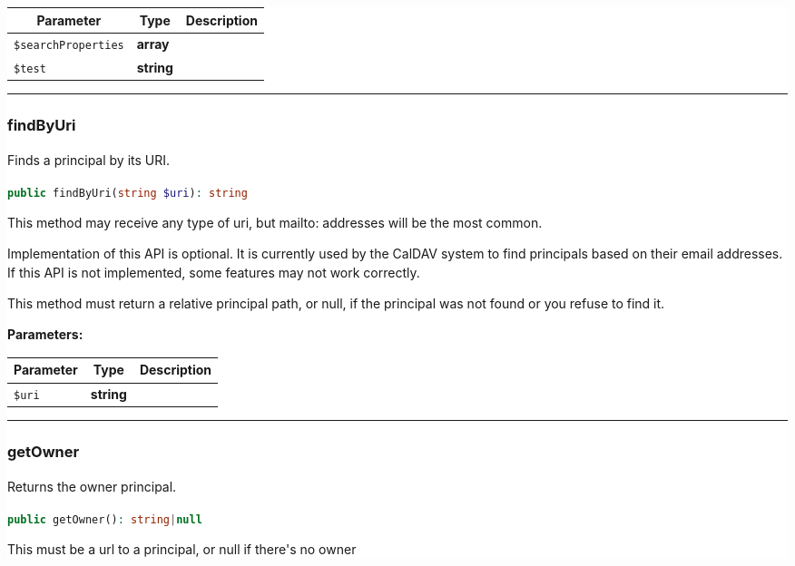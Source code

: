 | Parameter | Type | Description |
|-----------|------|-------------|
| `$searchProperties` | **array** |  |
| `$test` | **string** |  |





***

### findByUri

Finds a principal by its URI.

```php
public findByUri(string $uri): string
```

This method may receive any type of uri, but mailto: addresses will be
the most common.

Implementation of this API is optional. It is currently used by the
CalDAV system to find principals based on their email addresses. If this
API is not implemented, some features may not work correctly.

This method must return a relative principal path, or null, if the
principal was not found or you refuse to find it.






**Parameters:**

| Parameter | Type | Description |
|-----------|------|-------------|
| `$uri` | **string** |  |





***

### getOwner

Returns the owner principal.

```php
public getOwner(): string|null
```

This must be a url to a principal, or null if there's no owner








